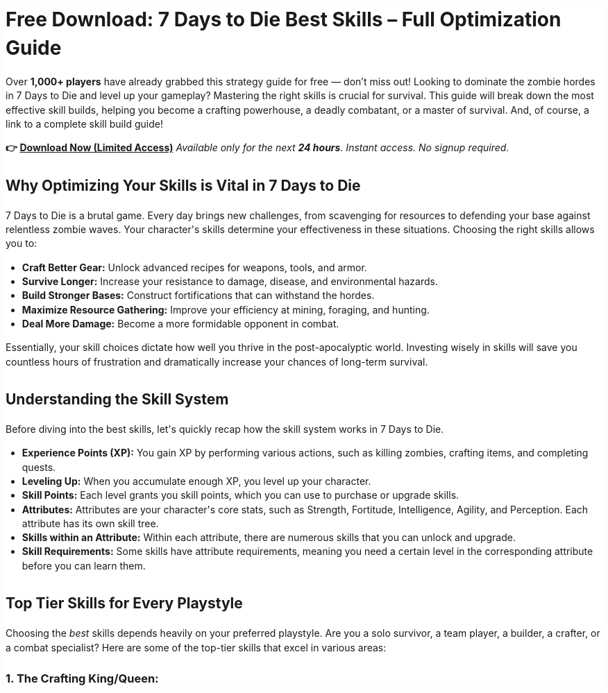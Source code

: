 # Free Download: 7 Days to Die Best Skills – Full Optimization Guide

Over **1,000+ players** have already grabbed this strategy guide for free — don’t miss out!
Looking to dominate the zombie hordes in 7 Days to Die and level up your gameplay? Mastering the right skills is crucial for survival. This guide will break down the most effective skill builds, helping you become a crafting powerhouse, a deadly combatant, or a master of survival. And, of course, a link to a complete skill build guide!

**👉 [Download Now (Limited Access)](https://udemywork.com/7-days-to-die-best-skills)**
_Available only for the next **24 hours**. Instant access. No signup required._

## Why Optimizing Your Skills is Vital in 7 Days to Die

7 Days to Die is a brutal game. Every day brings new challenges, from scavenging for resources to defending your base against relentless zombie waves. Your character's skills determine your effectiveness in these situations. Choosing the right skills allows you to:

*   **Craft Better Gear:** Unlock advanced recipes for weapons, tools, and armor.
*   **Survive Longer:** Increase your resistance to damage, disease, and environmental hazards.
*   **Build Stronger Bases:** Construct fortifications that can withstand the hordes.
*   **Maximize Resource Gathering:** Improve your efficiency at mining, foraging, and hunting.
*   **Deal More Damage:** Become a more formidable opponent in combat.

Essentially, your skill choices dictate how well you thrive in the post-apocalyptic world. Investing wisely in skills will save you countless hours of frustration and dramatically increase your chances of long-term survival.

## Understanding the Skill System

Before diving into the best skills, let's quickly recap how the skill system works in 7 Days to Die.

*   **Experience Points (XP):** You gain XP by performing various actions, such as killing zombies, crafting items, and completing quests.
*   **Leveling Up:** When you accumulate enough XP, you level up your character.
*   **Skill Points:** Each level grants you skill points, which you can use to purchase or upgrade skills.
*   **Attributes:** Attributes are your character's core stats, such as Strength, Fortitude, Intelligence, Agility, and Perception. Each attribute has its own skill tree.
*   **Skills within an Attribute:** Within each attribute, there are numerous skills that you can unlock and upgrade.
*   **Skill Requirements:** Some skills have attribute requirements, meaning you need a certain level in the corresponding attribute before you can learn them.

## Top Tier Skills for Every Playstyle

Choosing the *best* skills depends heavily on your preferred playstyle. Are you a solo survivor, a team player, a builder, a crafter, or a combat specialist? Here are some of the top-tier skills that excel in various areas:

### 1. The Crafting King/Queen:
